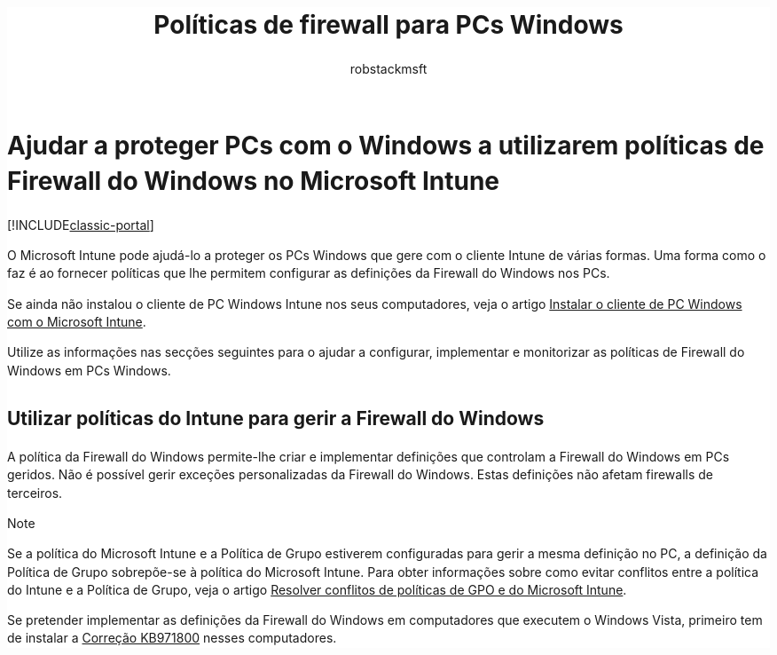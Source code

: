 ﻿---
title: "Políticas de firewall para PCs Windows"
description: "O Intune pode ajudá-lo a proteger os PCs que gere com o cliente Intune de várias formas, incluindo ajudá-lo a configurar as definições da Firewall do Windows."
keywords: 
author: robstackmsft
ms.author: robstack
manager: angrobe
ms.date: 12/27/2016
ms.topic: article
ms.prod: 
ms.service: microsoft-intune
ms.technology: 
ms.assetid: 9549c072-ac3d-4d14-a931-a2eda8846217
ms.reviewer: owenyen
ms.suite: ems
ms.custom: intune-classic
ms.openlocfilehash: 13ec6a424c3665e48938315d4af11cc986a83339
ms.sourcegitcommit: 34cfebfc1d8b81032f4d41869d74dda559e677e2
ms.translationtype: HT
ms.contentlocale: pt-PT
ms.lasthandoff: 07/01/2017
---
# <a name="help-protect-windows-pcs-using-windows-firewall-policies-in-microsoft-intune"></a>Ajudar a proteger PCs com o Windows a utilizarem políticas de Firewall do Windows no Microsoft Intune

[!INCLUDE[classic-portal](../includes/classic-portal.md)]

O Microsoft Intune pode ajudá-lo a proteger os PCs Windows que gere com o cliente Intune de várias formas. Uma forma como o faz é ao fornecer políticas que lhe permitem configurar as definições da Firewall do Windows nos PCs.

Se ainda não instalou o cliente de PC Windows Intune nos seus computadores, veja o artigo [Instalar o cliente de PC Windows com o Microsoft Intune](install-the-windows-pc-client-with-microsoft-intune.md).

Utilize as informações nas secções seguintes para o ajudar a configurar, implementar e monitorizar as políticas de Firewall do Windows em PCs Windows.

## <a name="use-intune-policies-to-manage-windows-firewall"></a>Utilizar políticas do Intune para gerir a Firewall do Windows
A política da Firewall do Windows permite-lhe criar e implementar definições que controlam a Firewall do Windows em PCs geridos. Não é possível gerir exceções personalizadas da Firewall do Windows. Estas definições não afetam firewalls de terceiros.

> [!NOTE]
> Se a política do Microsoft Intune e a Política de Grupo estiverem configuradas para gerir a mesma definição no PC, a definição da Política de Grupo sobrepõe-se à política do Microsoft Intune. Para obter informações sobre como evitar conflitos entre a política do Intune e a Política de Grupo, veja o artigo [Resolver conflitos de políticas de GPO e do Microsoft Intune](resolve-gpo-and-microsoft-intune-policy-conflicts.md).
>
> Se pretender implementar as definições da Firewall do Windows em computadores que executem o Windows Vista, primeiro tem de instalar a [Correção KB971800](http://support2.microsoft.com/kb/971800) nesses computadores.

